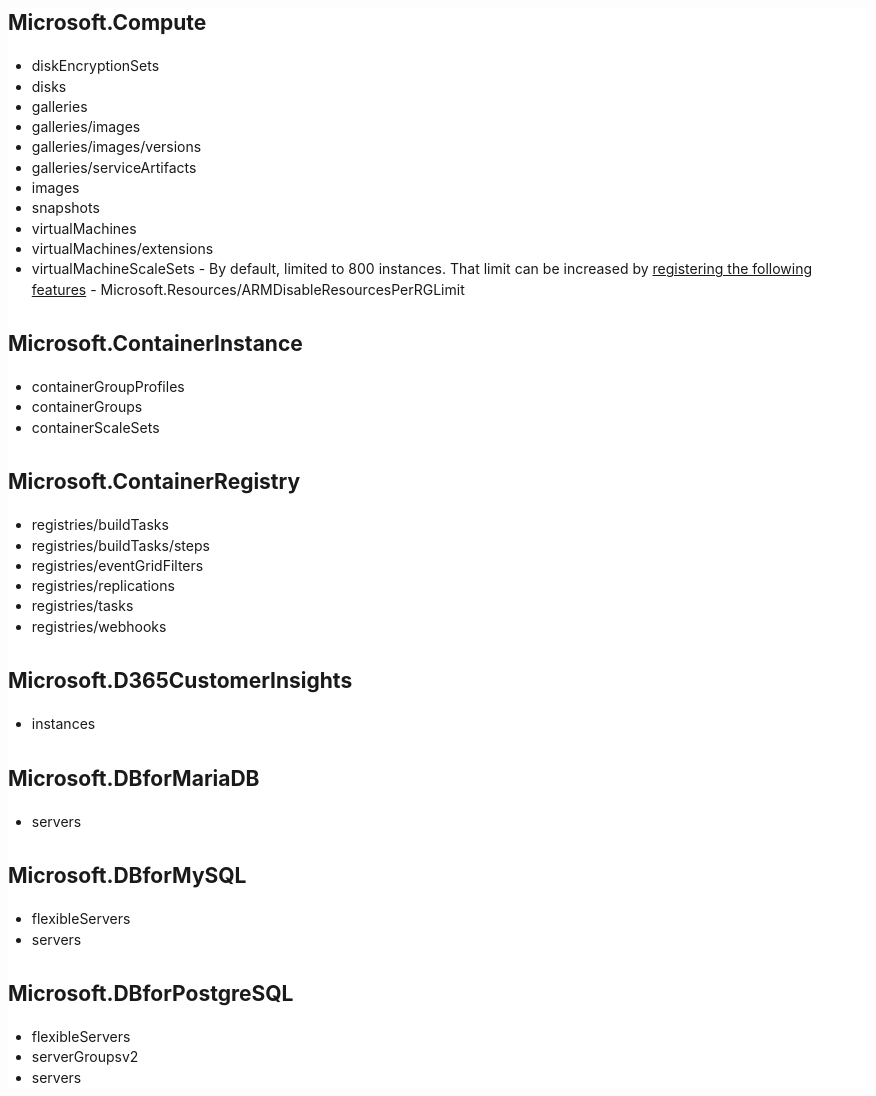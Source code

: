 ## Microsoft.Compute

* diskEncryptionSets
* disks
* galleries
* galleries/images
* galleries/images/versions
* galleries/serviceArtifacts
* images
* snapshots
* virtualMachines
* virtualMachines/extensions
* virtualMachineScaleSets - By default, limited to 800 instances. That limit can be increased by [registering the following features](preview-features.md) - Microsoft.Resources/ARMDisableResourcesPerRGLimit

## Microsoft.ContainerInstance

* containerGroupProfiles
* containerGroups
* containerScaleSets

## Microsoft.ContainerRegistry

* registries/buildTasks
* registries/buildTasks/steps
* registries/eventGridFilters
* registries/replications
* registries/tasks
* registries/webhooks

## Microsoft.D365CustomerInsights

* instances

## Microsoft.DBforMariaDB

* servers

## Microsoft.DBforMySQL

* flexibleServers
* servers

## Microsoft.DBforPostgreSQL

* flexibleServers
* serverGroupsv2
* servers
